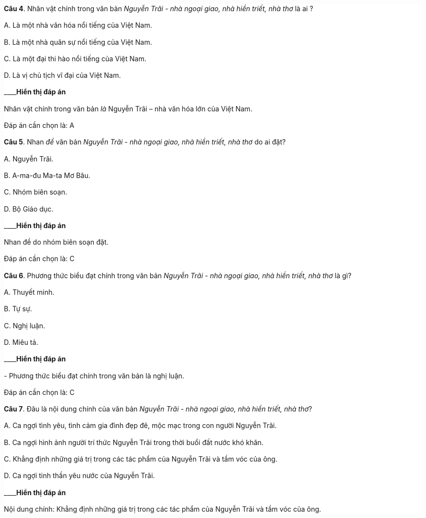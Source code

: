 **Câu 4**. Nhân vật chính trong văn bản  _Nguyễn Trãi - nhà ngoại giao, nhà hiền triết, nhà thơ_ là ai ?

A. Là một nhà văn hóa nổi tiếng của Việt Nam.

B. Là một nhà quân sự nổi tiếng của Việt Nam.

C. Là một đại thi hào nổi tiếng của Việt Nam.

D. Là vị chủ tịch vĩ đại của Việt Nam.

____**Hiển thị đáp án**

Nhân vật chính trong văn bản  _là_ Nguyễn Trãi – nhà văn hóa lớn của Việt Nam.

Đáp án cần chọn là: A

**Câu 5**. Nhan _đề_ văn bản  _Nguyễn Trãi - nhà ngoại giao, nhà hiền triết, nhà thơ_ do ai đặt?

A. Nguyễn Trãi.

B. A-ma-đu Ma-ta Mơ Bâu.

C. Nhóm biên soạn.

D. Bộ Giáo dục.

____**Hiển thị đáp án**

Nhan đề do nhóm biên soạn đặt.

Đáp án cần chọn là: C

**Câu 6**. Phương thức biểu đạt chính trong văn bản  _Nguyễn Trãi - nhà ngoại giao, nhà hiền triết, nhà thơ_ là gì?

A. Thuyết minh.

B. Tự sự.

C. Nghị luận.

D. Miêu tả.

____**Hiển thị đáp án**

\- Phương thức biểu đạt chính trong văn bản là nghị luận.

Đáp án cần chọn là: C

**Câu 7**. Đâu là nội dung chính của văn bản  _Nguyễn Trãi - nhà ngoại giao, nhà hiền triết, nhà thơ_?

A. Ca ngợi tình yêu, tình cảm gia đình đẹp đẽ, mộc mạc trong con người Nguyễn Trãi.

B. Ca ngợi hình ảnh người trí thức Nguyễn Trãi trong thời buổi đất nước khó khăn.

C. Khẳng định những giá trị trong các tác phẩm của Nguyễn Trãi và tầm vóc của ông.

D. Ca ngợi tinh thần yêu nước của Nguyễn Trãi.

____**Hiển thị đáp án**

Nội dung chính: Khẳng định những giá trị trong các tác phẩm của Nguyễn Trãi và tầm vóc của ông.
